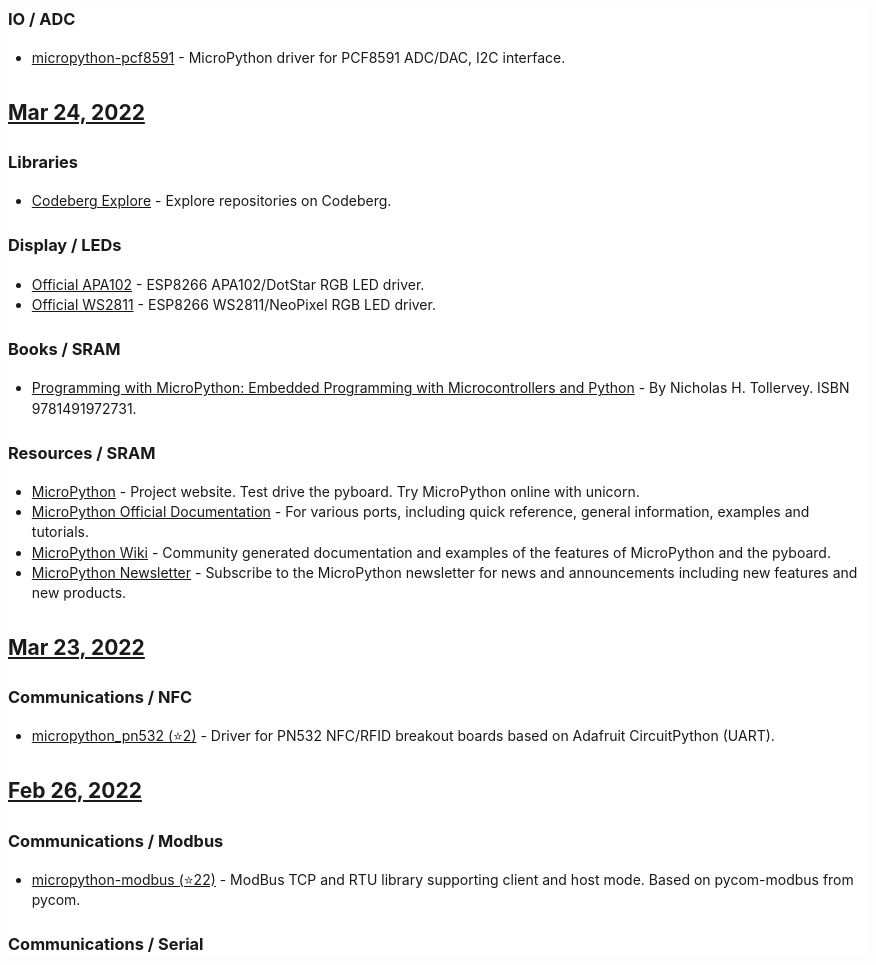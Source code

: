### IO / ADC

*   [micropython-pcf8591](https://gitlab.com/cediddi/micropython-pcf8591) - MicroPython driver for PCF8591 ADC/DAC, I2C interface.

## [Mar 24, 2022](/content/2022/03/24/README.md)

### Libraries

*   [Codeberg Explore](https://codeberg.org/explore/repos?tab=\&sort=recentupdate\&q=micropython) - Explore repositories on Codeberg.

### Display / LEDs

*   [Official APA102](https://docs.micropython.org/en/latest/esp8266/quickref.html#apa102-driver) - ESP8266 APA102/DotStar RGB LED driver.
*   [Official WS2811](https://docs.micropython.org/en/latest/esp8266/quickref.html#neopixel-driver) - ESP8266 WS2811/NeoPixel RGB LED driver.

### Books / SRAM

*   [Programming with MicroPython: Embedded Programming with Microcontrollers and Python](https://shop.oreilly.com/product/0636920056515.do) - By Nicholas H. Tollervey. ISBN 9781491972731.

### Resources / SRAM

*   [MicroPython](https://micropython.org) - Project website. Test drive the pyboard. Try MicroPython online with unicorn.
*   [MicroPython Official Documentation](https://docs.micropython.org/) - For various ports, including quick reference, general information, examples and tutorials.
*   [MicroPython Wiki](https://wiki.micropython.org/) - Community generated documentation and examples of the features of MicroPython and the pyboard.
*   [MicroPython Newsletter](https://micropython.org/newsletter) - Subscribe to the MicroPython newsletter for news and announcements including new features and new products.

## [Mar 23, 2022](/content/2022/03/23/README.md)

### Communications / NFC

*   [micropython\_pn532 (⭐2)](https://github.com/luiz-brandao/micropython_pn532) - Driver for PN532 NFC/RFID breakout boards based on Adafruit CircuitPython (UART).

## [Feb 26, 2022](/content/2022/02/26/README.md)

### Communications / Modbus

*   [micropython-modbus (⭐22)](https://github.com/brainelectronics/micropython-modbus) - ModBus TCP and RTU library supporting client and host mode. Based on pycom-modbus from pycom.

### Communications / Serial
